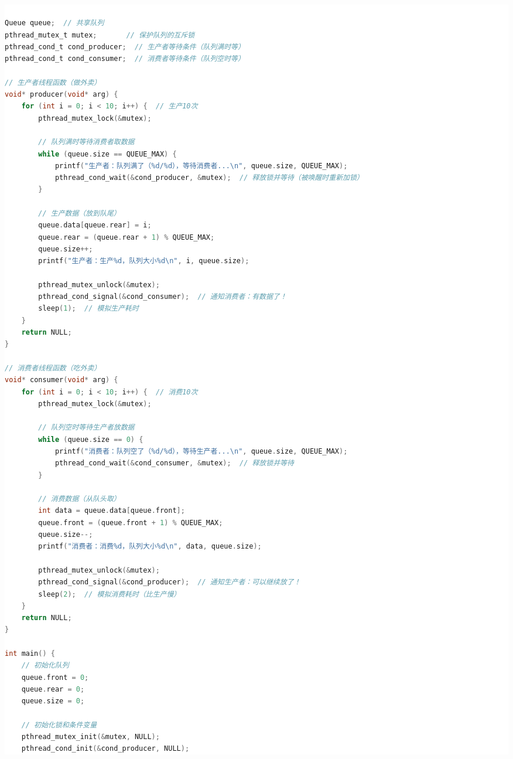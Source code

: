 ```c

Queue queue;  // 共享队列
pthread_mutex_t mutex;       // 保护队列的互斥锁
pthread_cond_t cond_producer;  // 生产者等待条件（队列满时等）
pthread_cond_t cond_consumer;  // 消费者等待条件（队列空时等）

// 生产者线程函数（做外卖）
void* producer(void* arg) {
    for (int i = 0; i < 10; i++) {  // 生产10次
        pthread_mutex_lock(&mutex);

        // 队列满时等待消费者取数据
        while (queue.size == QUEUE_MAX) {
            printf("生产者：队列满了（%d/%d），等待消费者...\n", queue.size, QUEUE_MAX);
            pthread_cond_wait(&cond_producer, &mutex);  // 释放锁并等待（被唤醒时重新加锁）
        }

        // 生产数据（放到队尾）
        queue.data[queue.rear] = i;
        queue.rear = (queue.rear + 1) % QUEUE_MAX;
        queue.size++;
        printf("生产者：生产%d，队列大小%d\n", i, queue.size);

        pthread_mutex_unlock(&mutex);
        pthread_cond_signal(&cond_consumer);  // 通知消费者：有数据了！
        sleep(1);  // 模拟生产耗时
    }
    return NULL;
}

// 消费者线程函数（吃外卖）
void* consumer(void* arg) {
    for (int i = 0; i < 10; i++) {  // 消费10次
        pthread_mutex_lock(&mutex);

        // 队列空时等待生产者放数据
        while (queue.size == 0) {
            printf("消费者：队列空了（%d/%d），等待生产者...\n", queue.size, QUEUE_MAX);
            pthread_cond_wait(&cond_consumer, &mutex);  // 释放锁并等待
        }

        // 消费数据（从队头取）
        int data = queue.data[queue.front];
        queue.front = (queue.front + 1) % QUEUE_MAX;
        queue.size--;
        printf("消费者：消费%d，队列大小%d\n", data, queue.size);

        pthread_mutex_unlock(&mutex);
        pthread_cond_signal(&cond_producer);  // 通知生产者：可以继续放了！
        sleep(2);  // 模拟消费耗时（比生产慢）
    }
    return NULL;
}

int main() {
    // 初始化队列
    queue.front = 0;
    queue.rear = 0;
    queue.size = 0;

    // 初始化锁和条件变量
    pthread_mutex_init(&mutex, NULL);
    pthread_cond_init(&cond_producer, NULL);
```